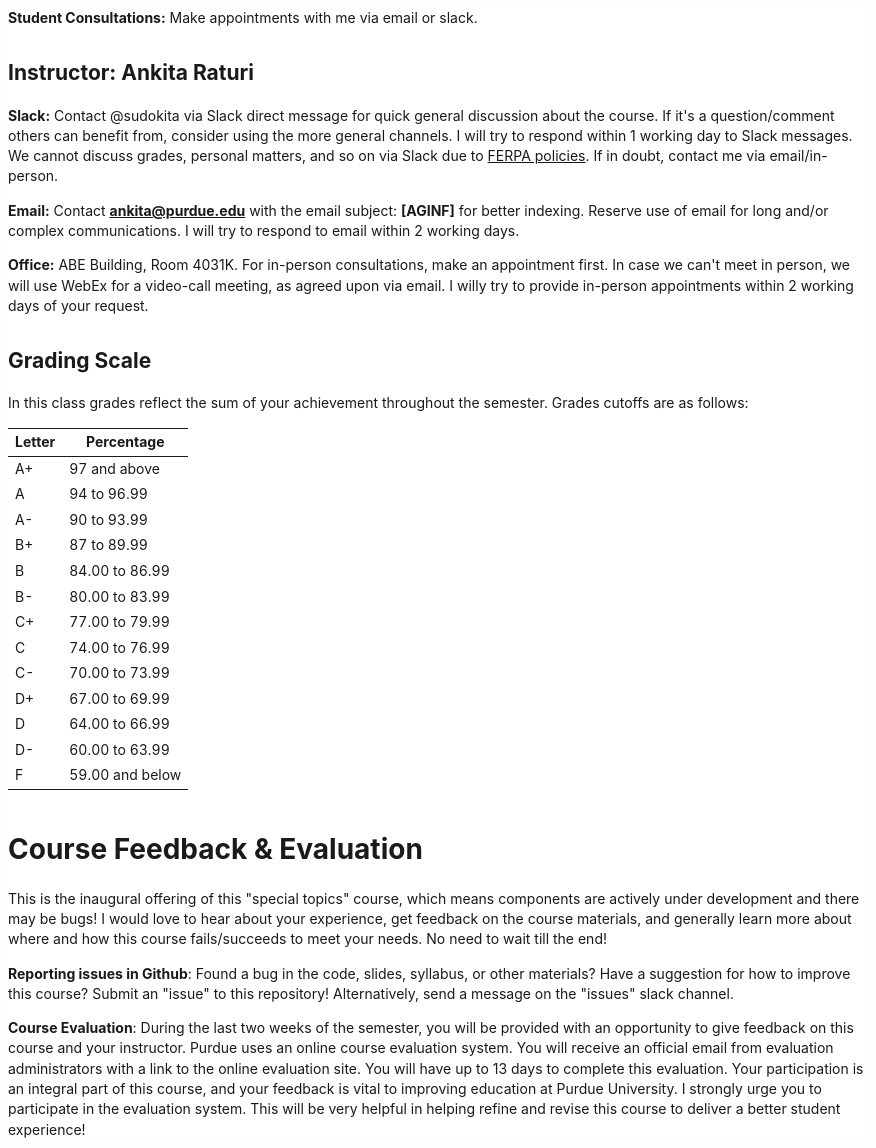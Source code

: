 **Student Consultations:** Make appointments with me via email or slack.

## Instructor: Ankita Raturi
**Slack:** Contact @sudokita via Slack direct message for quick general discussion about the course. If it's a question/comment others can benefit from, consider using the more general channels. I will try to respond within 1 working day to Slack messages. We cannot discuss grades, personal matters, and so on via Slack due to [FERPA policies](https://slack.com/trust/compliance/ferpa-compliance). If in doubt, contact me via email/in-person.

**Email:** Contact **ankita@purdue.edu** with the email subject: **[AGINF]** for better indexing. Reserve use of email for long and/or complex communications. I will try to respond to email within 2 working days.

**Office:** ABE Building, Room 4031K. For in-person consultations, make an appointment first. In case we can't meet in person, we will use WebEx for a video-call meeting, as agreed upon via email. I willy try to provide in-person appointments within 2 working days of your request.

## Grading Scale
In this class grades reflect the sum of your achievement throughout the semester. Grades cutoffs are as follows:

Letter | Percentage
----- | -----
A+| 97 and above
A| 94 to 96.99
A-| 90 to 93.99
B+ | 87 to 89.99
B |84.00 to 86.99
B-| 80.00 to 83.99
C+| 77.00 to 79.99
C| 74.00 to 76.99 
C-| 70.00 to 73.99
D+| 67.00 to 69.99
D| 64.00 to 66.99
D-| 60.00 to 63.99
F| 59.00 and below

# Course Feedback & Evaluation
This is the inaugural offering of this "special topics" course, which means components are actively under development and there may be bugs! I would love to hear about your experience, get feedback on the course materials, and generally learn more about where and how this course fails/succeeds to meet your needs. No need to wait till the end!

**Reporting issues in Github**: Found a bug in the code, slides, syllabus, or other materials? Have a suggestion for how to improve this course? Submit an "issue" to this repository! Alternatively, send a message on the "issues" slack channel.

**Course Evaluation**: During the last two weeks of the semester, you will be provided with an opportunity to give feedback on this course and your instructor. Purdue uses an online course evaluation system. You will receive an official email from evaluation administrators with a link to the online evaluation site. You will have up to 13 days to complete this evaluation. Your participation is an integral part of this course, and your feedback is vital to improving education at Purdue University. I strongly urge you to participate in the evaluation system. This will be very helpful in helping refine and revise this course to deliver a better student experience!


[cc-by-nc-sa]: http://creativecommons.org/licenses/by-nc-sa/4.0/
[cc-by-nc-sa-image]: https://licensebuttons.net/l/by-nc-sa/4.0/88x31.png
[cc-by-nc-sa-shield]: https://img.shields.io/badge/License-CC%20BY--NC--SA%204.0-lightgrey.svg